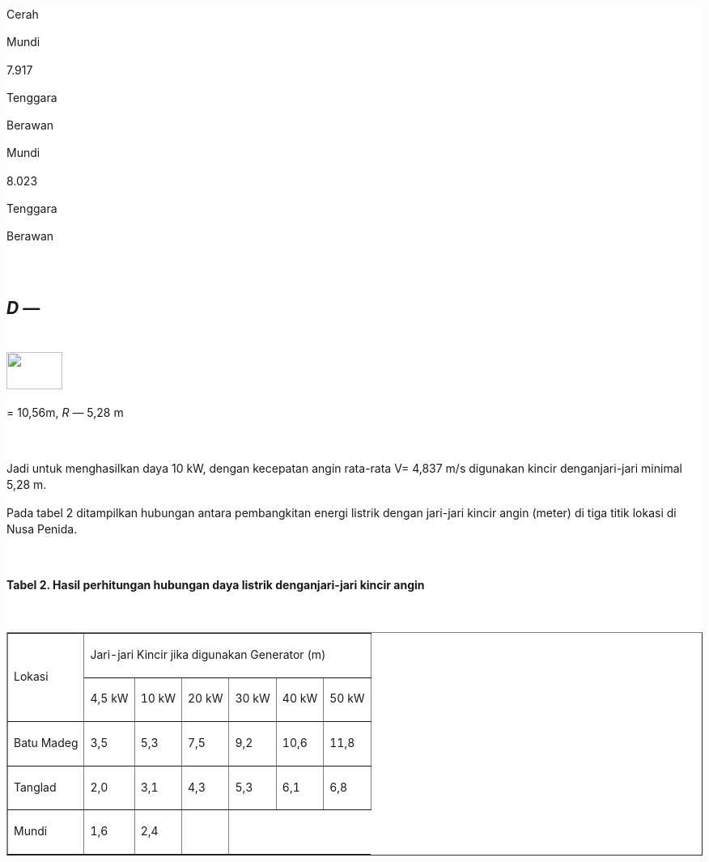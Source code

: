 <p><span class="font2">Cerah</span></p></td></tr>
<tr><td style="vertical-align:bottom;">
<p><span class="font2">Mundi</span></p></td><td style="vertical-align:bottom;">
<p><span class="font2">7.917</span></p></td><td style="vertical-align:bottom;">
<p><span class="font2">Tenggara</span></p></td><td style="vertical-align:bottom;">
<p><span class="font2">Berawan</span></p></td></tr>
<tr><td style="vertical-align:bottom;">
<p><span class="font2">Mundi</span></p></td><td style="vertical-align:bottom;">
<p><span class="font2">8.023</span></p></td><td style="vertical-align:bottom;">
<p><span class="font2">Tenggara</span></p></td><td style="vertical-align:bottom;">
<p><span class="font2">Berawan</span></p></td></tr>
</table>
</div><br clear="all">
<div>
<h2><a name="bookmark13"></a><span class="font4" style="font-style:italic;"><a name="bookmark14"></a>D</span><span class="font0"> —</span></h2>
</div><br clear="all">
<div><img src="https://jurnal.harianregional.com/media/1523-1.png" alt="" style="width:52pt;height:35pt;">
<p><span class="font1">= 10,56m, </span><span class="font4" style="font-style:italic;">R</span><span class="font0"> — </span><span class="font4">5,28 </span><span class="font1">m</span></p>
</div><br clear="all">
<div>
<p><span class="font1">Jadi untuk menghasilkan daya 10 kW, dengan kecepatan angin rata-rata V= 4,837 m/s digunakan kincir denganjari-jari minimal 5,28 m.</span></p>
<p><span class="font1">Pada tabel 2 ditampilkan hubungan antara pembangkitan energi listrik dengan jari-jari kincir angin (meter) di tiga titik lokasi di Nusa Penida.</span></p>
</div><br clear="all">
<div>
<p><span class="font1" style="font-weight:bold;">Tabel 2. Hasil perhitungan hubungan daya listrik denganjari-jari kincir angin</span></p>
</div><br clear="all">
<div>
<table border="1">
<tr><td rowspan="2" style="vertical-align:middle;">
<p><span class="font2">Lokasi</span></p></td><td colspan="6" style="vertical-align:bottom;">
<p><span class="font2">Jari-jari Kincir jika digunakan Generator (m)</span></p></td></tr>
<tr><td style="vertical-align:top;">
<p><span class="font2">4,5 kW</span></p></td><td style="vertical-align:top;">
<p><span class="font2">10 kW</span></p></td><td style="vertical-align:top;">
<p><span class="font2">20 kW</span></p></td><td style="vertical-align:top;">
<p><span class="font2">30 kW</span></p></td><td style="vertical-align:top;">
<p><span class="font2">40 kW</span></p></td><td style="vertical-align:top;">
<p><span class="font2">50 kW</span></p></td></tr>
<tr><td style="vertical-align:bottom;">
<p><span class="font2">Batu Madeg</span></p></td><td style="vertical-align:bottom;">
<p><span class="font2">3,5</span></p></td><td style="vertical-align:bottom;">
<p><span class="font2">5,3</span></p></td><td style="vertical-align:bottom;">
<p><span class="font2">7,5</span></p></td><td style="vertical-align:bottom;">
<p><span class="font2">9,2</span></p></td><td style="vertical-align:bottom;">
<p><span class="font2">10,6</span></p></td><td style="vertical-align:bottom;">
<p><span class="font2">11,8</span></p></td></tr>
<tr><td style="vertical-align:bottom;">
<p><span class="font2">Tanglad</span></p></td><td style="vertical-align:bottom;">
<p><span class="font2">2,0</span></p></td><td style="vertical-align:bottom;">
<p><span class="font2">3,1</span></p></td><td style="vertical-align:bottom;">
<p><span class="font2">4,3</span></p></td><td style="vertical-align:bottom;">
<p><span class="font2">5,3</span></p></td><td style="vertical-align:bottom;">
<p><span class="font2">6,1</span></p></td><td style="vertical-align:bottom;">
<p><span class="font2">6,8</span></p></td></tr>
<tr><td style="vertical-align:bottom;">
<p><span class="font2">Mundi</span></p></td><td style="vertical-align:bottom;">
<p><span class="font2">1,6</span></p></td><td style="vertical-align:bottom;">
<p><span class="font2">2,4</span></p></td><td style="vertical-align:bottom;">